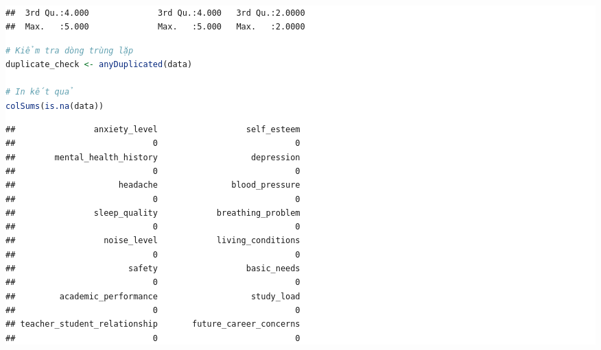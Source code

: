     ##  3rd Qu.:4.000              3rd Qu.:4.000   3rd Qu.:2.0000  
    ##  Max.   :5.000              Max.   :5.000   Max.   :2.0000

``` r
# Kiểm tra dòng trùng lặp
duplicate_check <- anyDuplicated(data)

# In kết quả
colSums(is.na(data))
```

    ##                anxiety_level                  self_esteem 
    ##                            0                            0 
    ##        mental_health_history                   depression 
    ##                            0                            0 
    ##                     headache               blood_pressure 
    ##                            0                            0 
    ##                sleep_quality            breathing_problem 
    ##                            0                            0 
    ##                  noise_level            living_conditions 
    ##                            0                            0 
    ##                       safety                  basic_needs 
    ##                            0                            0 
    ##         academic_performance                   study_load 
    ##                            0                            0 
    ## teacher_student_relationship       future_career_concerns 
    ##                            0                            0 